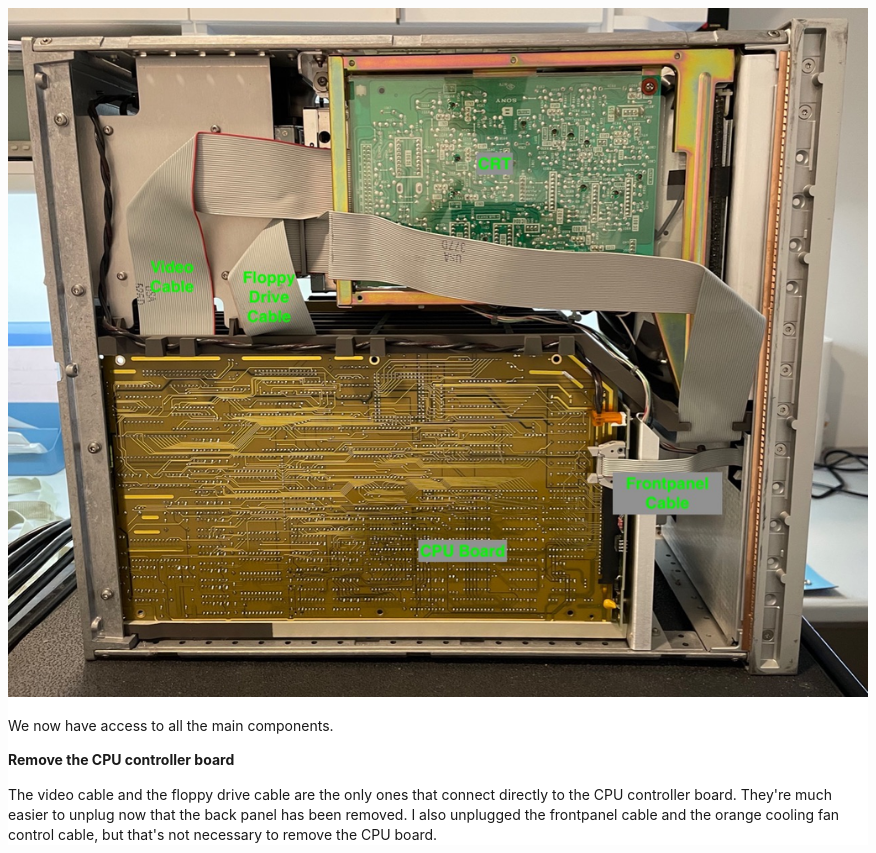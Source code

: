 ![Bottom of the logic analyzer exposed](/assets/hp16500a/blog_disassembly/14_bottom_of_logic_analyzer_exposed.jpg)

We now have access to all the main components.

**Remove the CPU controller board**

The video cable and the floppy drive cable are the only ones that connect directly to the CPU controller 
board. They're much easier to unplug now that the back panel has been removed. I also unplugged the 
frontpanel cable and the orange cooling fan control cable, but that's not necessary to remove the CPU board.
